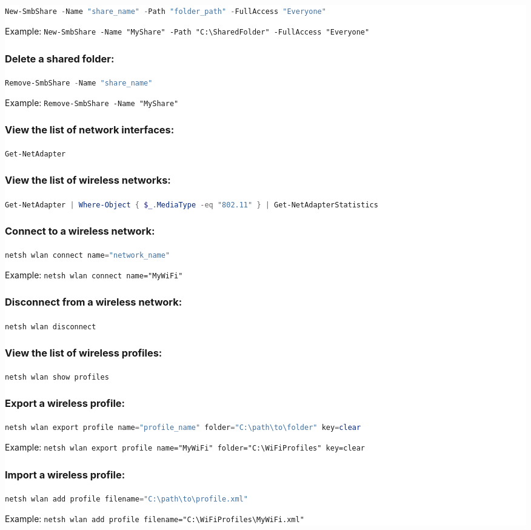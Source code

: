 ```powershell
New-SmbShare -Name "share_name" -Path "folder_path" -FullAccess "Everyone"
```
Example: `New-SmbShare -Name "MyShare" -Path "C:\SharedFolder" -FullAccess "Everyone"`

### Delete a shared folder:

```powershell
Remove-SmbShare -Name "share_name"
```
Example: `Remove-SmbShare -Name "MyShare"`

### View the list of network interfaces:

```powershell
Get-NetAdapter
```

### View the list of wireless networks:

```powershell
Get-NetAdapter | Where-Object { $_.MediaType -eq "802.11" } | Get-NetAdapterStatistics
```

### Connect to a wireless network:

```powershell
netsh wlan connect name="network_name"
```
Example: `netsh wlan connect name="MyWiFi"`

### Disconnect from a wireless network:

```powershell
netsh wlan disconnect
```

### View the list of wireless profiles:

```powershell
netsh wlan show profiles
```

### Export a wireless profile:

```powershell
netsh wlan export profile name="profile_name" folder="C:\path\to\folder" key=clear
```
Example: `netsh wlan export profile name="MyWiFi" folder="C:\WiFiProfiles" key=clear`

### Import a wireless profile:

```powershell
netsh wlan add profile filename="C:\path\to\profile.xml"
```
Example: `netsh wlan add profile filename="C:\WiFiProfiles\MyWiFi.xml"`
